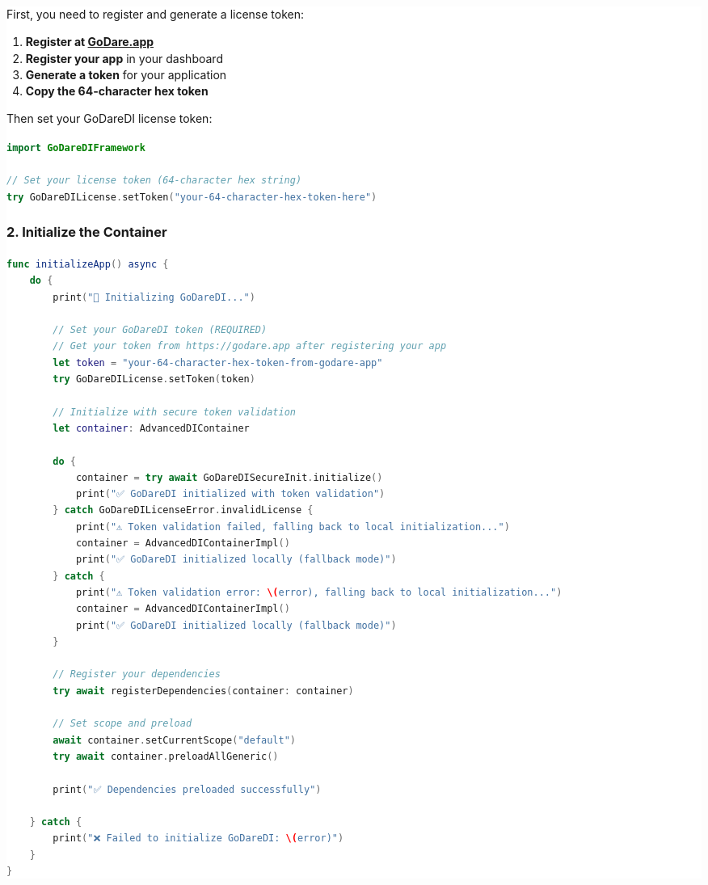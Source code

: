 First, you need to register and generate a license token:

1. **Register at [GoDare.app](https://godare.app)**
2. **Register your app** in your dashboard
3. **Generate a token** for your application
4. **Copy the 64-character hex token**

Then set your GoDareDI license token:

```swift
import GoDareDIFramework

// Set your license token (64-character hex string)
try GoDareDILicense.setToken("your-64-character-hex-token-here")
```

### 2. Initialize the Container

```swift
func initializeApp() async {
    do {
        print("🚀 Initializing GoDareDI...")
        
        // Set your GoDareDI token (REQUIRED)
        // Get your token from https://godare.app after registering your app
        let token = "your-64-character-hex-token-from-godare-app"
        try GoDareDILicense.setToken(token)
        
        // Initialize with secure token validation
        let container: AdvancedDIContainer
        
        do {
            container = try await GoDareDISecureInit.initialize()
            print("✅ GoDareDI initialized with token validation")
        } catch GoDareDILicenseError.invalidLicense {
            print("⚠️ Token validation failed, falling back to local initialization...")
            container = AdvancedDIContainerImpl()
            print("✅ GoDareDI initialized locally (fallback mode)")
        } catch {
            print("⚠️ Token validation error: \(error), falling back to local initialization...")
            container = AdvancedDIContainerImpl()
            print("✅ GoDareDI initialized locally (fallback mode)")
        }
        
        // Register your dependencies
        try await registerDependencies(container: container)
        
        // Set scope and preload
        await container.setCurrentScope("default")
        try await container.preloadAllGeneric()
        
        print("✅ Dependencies preloaded successfully")
        
    } catch {
        print("❌ Failed to initialize GoDareDI: \(error)")
    }
}
```
